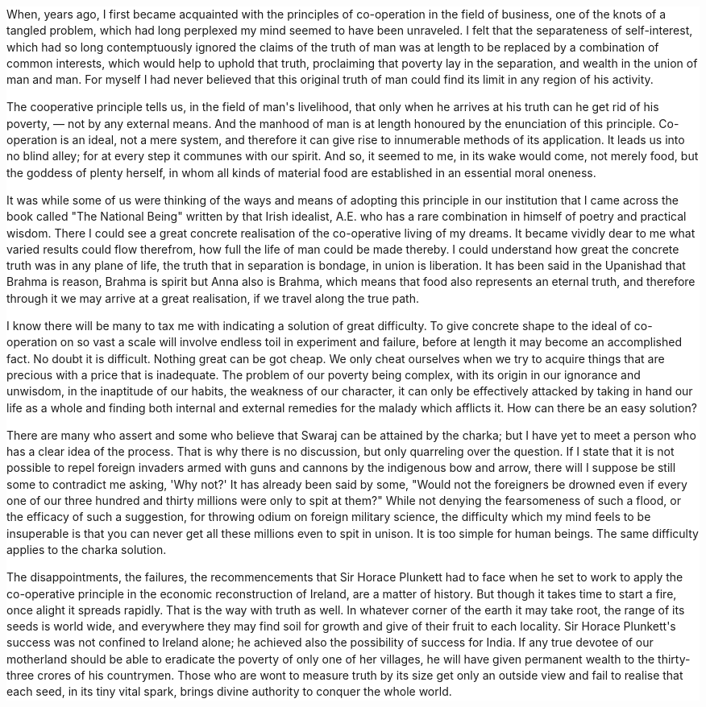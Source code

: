 When, years ago, I first became acquainted with the principles of co-operation in the field of business, one of the knots of a tangled problem, which had long perplexed my mind seemed to have been unraveled. I felt that the separateness of self-interest, which had so long contemptuously ignored the claims of the truth of man was at length to be replaced by a combination of common interests, which would help to uphold that truth, proclaiming that poverty lay in the separation, and wealth in the union of man and man. For myself I had never believed that this original truth of man could find its limit in any region of his activity.

The cooperative principle tells us, in the field of man's livelihood, that only when he arrives at his truth can he get rid of his poverty, — not by any external means. And the manhood of man is at length honoured by the enunciation of this principle. Co-operation is an ideal, not a mere system, and therefore it can give rise to innumerable methods of its application. It leads us into no blind alley; for at every step it communes with our spirit. And so, it seemed to me, in its wake would come, not merely food, but the goddess of plenty herself, in whom all kinds of material food are established in an essential moral oneness.

It was while some of us were thinking of the ways and means of adopting this principle in our institution that I came across the book called "The National Being" written by that Irish idealist, A.E. who has a rare combination in himself of poetry and practical wisdom. There I could see a great concrete realisation of the co-operative living of my dreams. It became vividly dear to me what varied results could flow therefrom, how full the life of man could be made thereby. I could understand how great the concrete truth was in any plane of life, the truth that in separation is bondage, in union is liberation. It has been said in the Upanishad that Brahma is reason, Brahma is spirit but Anna also is Brahma, which means that food also represents an eternal truth, and therefore through it we may arrive at a great realisation, if we travel along the true path.

I know there will be many to tax me with indicating a solution of great difficulty. To give concrete shape to the ideal of co-operation on so vast a scale will involve endless toil in experiment and failure, before at length it may become an accomplished fact. No doubt it is difficult. Nothing great can be got cheap. We only cheat ourselves when we try to acquire things that are precious with a price that is inadequate. The problem of our poverty being complex, with its origin in our ignorance and unwisdom, in the inaptitude of our habits, the weakness of our character, it can only be effectively attacked by taking in hand our life as a whole and finding both internal and external remedies for the malady which afflicts it. How can there be an easy solution?

There are many who assert and some who believe that Swaraj can be attained by the charka; but I have yet to meet a person who has a clear idea of the process. That is why there is no discussion, but only quarreling over the question. If I state that it is not possible to repel foreign invaders armed with guns and cannons by the indigenous bow and arrow, there will I suppose be still some to contradict me asking, 'Why not?' It has already been said by some, "Would not the foreigners be drowned even if every one of our three hundred and thirty millions were only to spit at them?" While not denying the fearsomeness of such a flood, or the efficacy of such a suggestion, for throwing odium on foreign military science, the difficulty which my mind feels to be insuperable is that you can never get all these millions even to spit in unison. It is too simple for human beings. The same difficulty applies to the charka solution.

The disappointments, the failures, the recommencements that Sir Horace Plunkett had to face when he set to work to apply the co-operative principle in the economic reconstruction of Ireland, are a matter of history. But though it takes time to start a fire, once alight it spreads rapidly. That is the way with truth as well. In whatever corner of the earth it may take root, the range of its seeds is world wide, and everywhere they may find soil for growth and give of their fruit to each locality. Sir Horace Plunkett's success was not confined to Ireland alone; he achieved also the possibility of success for India. If any true devotee of our motherland should be able to eradicate the poverty of only one of her villages, he will have given permanent wealth to the thirty-three crores of his countrymen. Those who are wont to measure truth by its size get only an outside view and fail to realise that each seed, in its tiny vital spark, brings divine authority to conquer the whole world.
